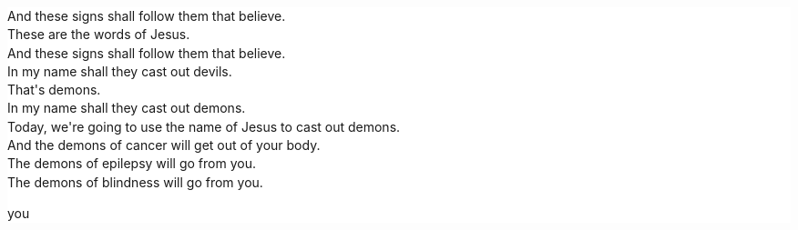
  
And these signs shall follow them that believe.  
These are the words of Jesus.  
And these signs shall follow them that believe.  
In my name shall they cast out devils.  
That's demons.  
 In my name shall they cast out demons.  
Today, we're going to use the name of Jesus to cast out demons.  
And the demons of cancer will get out of your body.  
The demons of epilepsy will go from you.  
The demons of blindness will go from you.  


  
 you